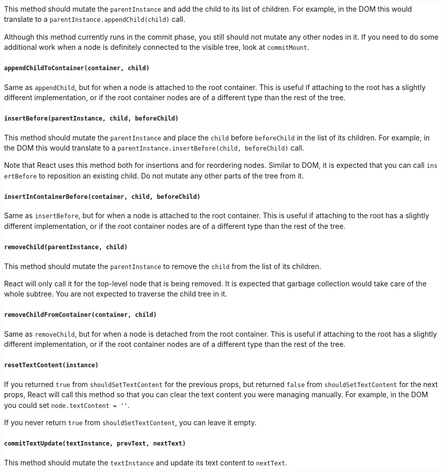 This method should mutate the `parentInstance` and add the child to its list of children. For example, in the DOM this would translate to a `parentInstance.appendChild(child)` call.

Although this method currently runs in the commit phase, you still should not mutate any other nodes in it. If you need to do some additional work when a node is definitely connected to the visible tree, look at `commitMount`.

#### `appendChildToContainer(container, child)`

Same as `appendChild`, but for when a node is attached to the root container. This is useful if attaching to the root has a slightly different implementation, or if the root container nodes are of a different type than the rest of the tree.

#### `insertBefore(parentInstance, child, beforeChild)`

This method should mutate the `parentInstance` and place the `child` before `beforeChild` in the list of its children. For example, in the DOM this would translate to a `parentInstance.insertBefore(child, beforeChild)` call.

Note that React uses this method both for insertions and for reordering nodes. Similar to DOM, it is expected that you can call `insertBefore` to reposition an existing child. Do not mutate any other parts of the tree from it.

#### `insertInContainerBefore(container, child, beforeChild)`

Same as `insertBefore`, but for when a node is attached to the root container. This is useful if attaching to the root has a slightly different implementation, or if the root container nodes are of a different type than the rest of the tree.

#### `removeChild(parentInstance, child)`

This method should mutate the `parentInstance` to remove the `child` from the list of its children.

React will only call it for the top-level node that is being removed. It is expected that garbage collection would take care of the whole subtree. You are not expected to traverse the child tree in it.

#### `removeChildFromContainer(container, child)`

Same as `removeChild`, but for when a node is detached from the root container. This is useful if attaching to the root has a slightly different implementation, or if the root container nodes are of a different type than the rest of the tree.

#### `resetTextContent(instance)`

If you returned `true` from `shouldSetTextContent` for the previous props, but returned `false` from `shouldSetTextContent` for the next props, React will call this method so that you can clear the text content you were managing manually. For example, in the DOM you could set `node.textContent = ''`.

If you never return `true` from `shouldSetTextContent`, you can leave it empty.

#### `commitTextUpdate(textInstance, prevText, nextText)`

This method should mutate the `textInstance` and update its text content to `nextText`.
